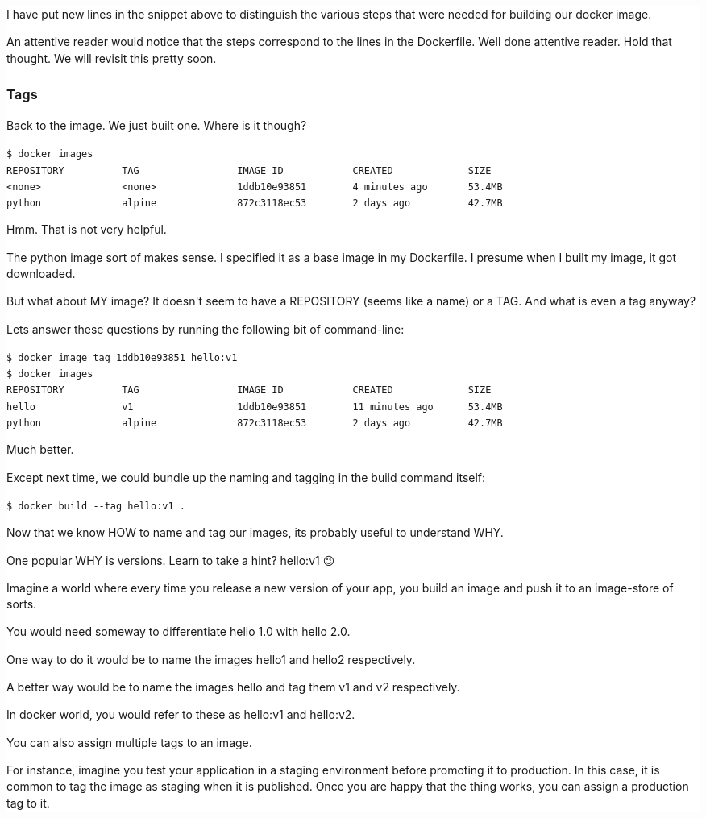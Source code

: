 I have put new lines in the snippet above to distinguish the various steps that were needed for building our docker image.

An attentive reader would notice that the steps correspond to the lines in the Dockerfile. Well done attentive reader. Hold that thought. We will revisit this pretty soon.

### Tags

Back to the image. We just built one. Where is it though?

```console
$ docker images
REPOSITORY          TAG                 IMAGE ID            CREATED             SIZE
<none>              <none>              1ddb10e93851        4 minutes ago       53.4MB
python              alpine              872c3118ec53        2 days ago          42.7MB
```

Hmm. That is not very helpful.

The python image sort of makes sense. I specified it as a base image in my Dockerfile. I presume when I built my image, it got downloaded.

But what about MY image? It doesn't seem to have a REPOSITORY (seems like a name) or a TAG. And what is even a tag anyway?

Lets answer these questions by running the following bit of command-line:

```console
$ docker image tag 1ddb10e93851 hello:v1
$ docker images
REPOSITORY          TAG                 IMAGE ID            CREATED             SIZE
hello               v1                  1ddb10e93851        11 minutes ago      53.4MB
python              alpine              872c3118ec53        2 days ago          42.7MB
```

Much better.

Except next time, we could bundle up the naming and tagging in the build command itself:

```console
$ docker build --tag hello:v1 .
```

Now that we know HOW to name and tag our images, its probably useful to understand WHY.

One popular WHY is versions. Learn to take a hint? hello:v1  😉

Imagine a world where every time you release a new version of your app, you build an image and push it to an image-store of sorts.

You would need someway to differentiate hello 1.0 with hello 2.0.

One way to do it would be to name the images hello1 and hello2 respectively.

A better way would be to name the images hello and tag them v1 and v2 respectively.

In docker world, you would refer to these as hello:v1 and hello:v2.

You can also assign multiple tags to an image.

For instance, imagine you test your application in a staging environment before promoting it to production. In this case, it is common to tag the image as staging when it is published. Once you are happy that the thing works, you can assign a production tag to it.
